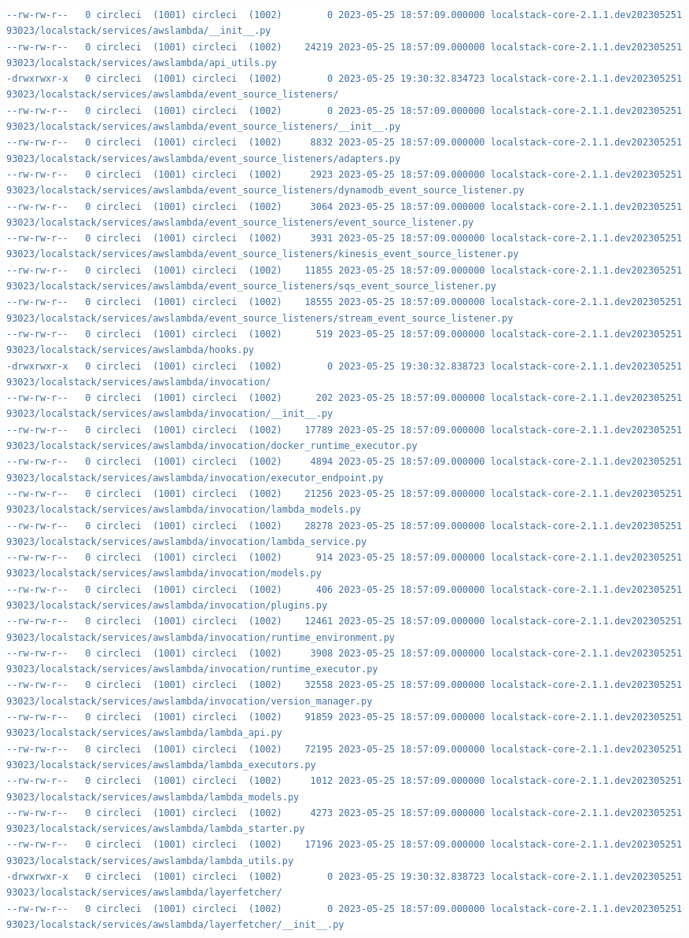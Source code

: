 ```diff
--rw-rw-r--   0 circleci  (1001) circleci  (1002)        0 2023-05-25 18:57:09.000000 localstack-core-2.1.1.dev20230525193023/localstack/services/awslambda/__init__.py
--rw-rw-r--   0 circleci  (1001) circleci  (1002)    24219 2023-05-25 18:57:09.000000 localstack-core-2.1.1.dev20230525193023/localstack/services/awslambda/api_utils.py
-drwxrwxr-x   0 circleci  (1001) circleci  (1002)        0 2023-05-25 19:30:32.834723 localstack-core-2.1.1.dev20230525193023/localstack/services/awslambda/event_source_listeners/
--rw-rw-r--   0 circleci  (1001) circleci  (1002)        0 2023-05-25 18:57:09.000000 localstack-core-2.1.1.dev20230525193023/localstack/services/awslambda/event_source_listeners/__init__.py
--rw-rw-r--   0 circleci  (1001) circleci  (1002)     8832 2023-05-25 18:57:09.000000 localstack-core-2.1.1.dev20230525193023/localstack/services/awslambda/event_source_listeners/adapters.py
--rw-rw-r--   0 circleci  (1001) circleci  (1002)     2923 2023-05-25 18:57:09.000000 localstack-core-2.1.1.dev20230525193023/localstack/services/awslambda/event_source_listeners/dynamodb_event_source_listener.py
--rw-rw-r--   0 circleci  (1001) circleci  (1002)     3064 2023-05-25 18:57:09.000000 localstack-core-2.1.1.dev20230525193023/localstack/services/awslambda/event_source_listeners/event_source_listener.py
--rw-rw-r--   0 circleci  (1001) circleci  (1002)     3931 2023-05-25 18:57:09.000000 localstack-core-2.1.1.dev20230525193023/localstack/services/awslambda/event_source_listeners/kinesis_event_source_listener.py
--rw-rw-r--   0 circleci  (1001) circleci  (1002)    11855 2023-05-25 18:57:09.000000 localstack-core-2.1.1.dev20230525193023/localstack/services/awslambda/event_source_listeners/sqs_event_source_listener.py
--rw-rw-r--   0 circleci  (1001) circleci  (1002)    18555 2023-05-25 18:57:09.000000 localstack-core-2.1.1.dev20230525193023/localstack/services/awslambda/event_source_listeners/stream_event_source_listener.py
--rw-rw-r--   0 circleci  (1001) circleci  (1002)      519 2023-05-25 18:57:09.000000 localstack-core-2.1.1.dev20230525193023/localstack/services/awslambda/hooks.py
-drwxrwxr-x   0 circleci  (1001) circleci  (1002)        0 2023-05-25 19:30:32.838723 localstack-core-2.1.1.dev20230525193023/localstack/services/awslambda/invocation/
--rw-rw-r--   0 circleci  (1001) circleci  (1002)      202 2023-05-25 18:57:09.000000 localstack-core-2.1.1.dev20230525193023/localstack/services/awslambda/invocation/__init__.py
--rw-rw-r--   0 circleci  (1001) circleci  (1002)    17789 2023-05-25 18:57:09.000000 localstack-core-2.1.1.dev20230525193023/localstack/services/awslambda/invocation/docker_runtime_executor.py
--rw-rw-r--   0 circleci  (1001) circleci  (1002)     4894 2023-05-25 18:57:09.000000 localstack-core-2.1.1.dev20230525193023/localstack/services/awslambda/invocation/executor_endpoint.py
--rw-rw-r--   0 circleci  (1001) circleci  (1002)    21256 2023-05-25 18:57:09.000000 localstack-core-2.1.1.dev20230525193023/localstack/services/awslambda/invocation/lambda_models.py
--rw-rw-r--   0 circleci  (1001) circleci  (1002)    28278 2023-05-25 18:57:09.000000 localstack-core-2.1.1.dev20230525193023/localstack/services/awslambda/invocation/lambda_service.py
--rw-rw-r--   0 circleci  (1001) circleci  (1002)      914 2023-05-25 18:57:09.000000 localstack-core-2.1.1.dev20230525193023/localstack/services/awslambda/invocation/models.py
--rw-rw-r--   0 circleci  (1001) circleci  (1002)      406 2023-05-25 18:57:09.000000 localstack-core-2.1.1.dev20230525193023/localstack/services/awslambda/invocation/plugins.py
--rw-rw-r--   0 circleci  (1001) circleci  (1002)    12461 2023-05-25 18:57:09.000000 localstack-core-2.1.1.dev20230525193023/localstack/services/awslambda/invocation/runtime_environment.py
--rw-rw-r--   0 circleci  (1001) circleci  (1002)     3908 2023-05-25 18:57:09.000000 localstack-core-2.1.1.dev20230525193023/localstack/services/awslambda/invocation/runtime_executor.py
--rw-rw-r--   0 circleci  (1001) circleci  (1002)    32558 2023-05-25 18:57:09.000000 localstack-core-2.1.1.dev20230525193023/localstack/services/awslambda/invocation/version_manager.py
--rw-rw-r--   0 circleci  (1001) circleci  (1002)    91859 2023-05-25 18:57:09.000000 localstack-core-2.1.1.dev20230525193023/localstack/services/awslambda/lambda_api.py
--rw-rw-r--   0 circleci  (1001) circleci  (1002)    72195 2023-05-25 18:57:09.000000 localstack-core-2.1.1.dev20230525193023/localstack/services/awslambda/lambda_executors.py
--rw-rw-r--   0 circleci  (1001) circleci  (1002)     1012 2023-05-25 18:57:09.000000 localstack-core-2.1.1.dev20230525193023/localstack/services/awslambda/lambda_models.py
--rw-rw-r--   0 circleci  (1001) circleci  (1002)     4273 2023-05-25 18:57:09.000000 localstack-core-2.1.1.dev20230525193023/localstack/services/awslambda/lambda_starter.py
--rw-rw-r--   0 circleci  (1001) circleci  (1002)    17196 2023-05-25 18:57:09.000000 localstack-core-2.1.1.dev20230525193023/localstack/services/awslambda/lambda_utils.py
-drwxrwxr-x   0 circleci  (1001) circleci  (1002)        0 2023-05-25 19:30:32.838723 localstack-core-2.1.1.dev20230525193023/localstack/services/awslambda/layerfetcher/
--rw-rw-r--   0 circleci  (1001) circleci  (1002)        0 2023-05-25 18:57:09.000000 localstack-core-2.1.1.dev20230525193023/localstack/services/awslambda/layerfetcher/__init__.py
```